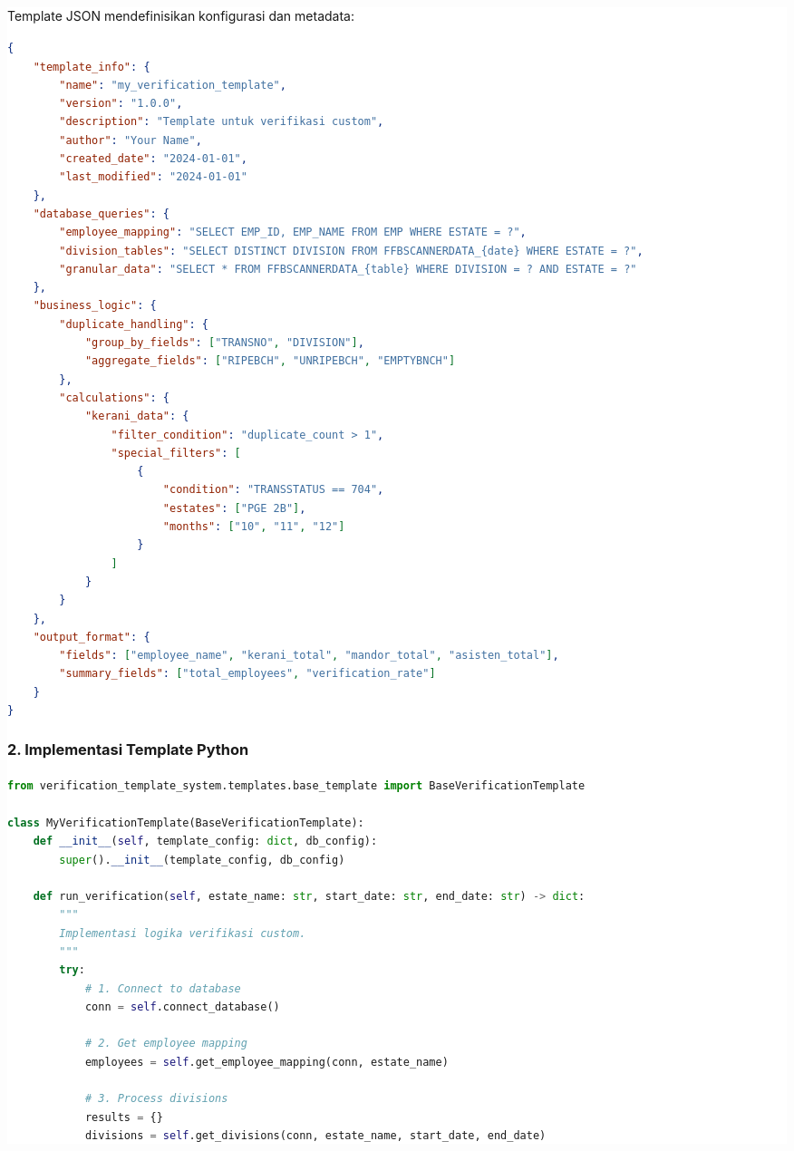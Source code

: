Template JSON mendefinisikan konfigurasi dan metadata:

```json
{
    "template_info": {
        "name": "my_verification_template",
        "version": "1.0.0",
        "description": "Template untuk verifikasi custom",
        "author": "Your Name",
        "created_date": "2024-01-01",
        "last_modified": "2024-01-01"
    },
    "database_queries": {
        "employee_mapping": "SELECT EMP_ID, EMP_NAME FROM EMP WHERE ESTATE = ?",
        "division_tables": "SELECT DISTINCT DIVISION FROM FFBSCANNERDATA_{date} WHERE ESTATE = ?",
        "granular_data": "SELECT * FROM FFBSCANNERDATA_{table} WHERE DIVISION = ? AND ESTATE = ?"
    },
    "business_logic": {
        "duplicate_handling": {
            "group_by_fields": ["TRANSNO", "DIVISION"],
            "aggregate_fields": ["RIPEBCH", "UNRIPEBCH", "EMPTYBNCH"]
        },
        "calculations": {
            "kerani_data": {
                "filter_condition": "duplicate_count > 1",
                "special_filters": [
                    {
                        "condition": "TRANSSTATUS == 704",
                        "estates": ["PGE 2B"],
                        "months": ["10", "11", "12"]
                    }
                ]
            }
        }
    },
    "output_format": {
        "fields": ["employee_name", "kerani_total", "mandor_total", "asisten_total"],
        "summary_fields": ["total_employees", "verification_rate"]
    }
}
```

### 2. Implementasi Template Python

```python
from verification_template_system.templates.base_template import BaseVerificationTemplate

class MyVerificationTemplate(BaseVerificationTemplate):
    def __init__(self, template_config: dict, db_config):
        super().__init__(template_config, db_config)
    
    def run_verification(self, estate_name: str, start_date: str, end_date: str) -> dict:
        """
        Implementasi logika verifikasi custom.
        """
        try:
            # 1. Connect to database
            conn = self.connect_database()
            
            # 2. Get employee mapping
            employees = self.get_employee_mapping(conn, estate_name)
            
            # 3. Process divisions
            results = {}
            divisions = self.get_divisions(conn, estate_name, start_date, end_date)
```